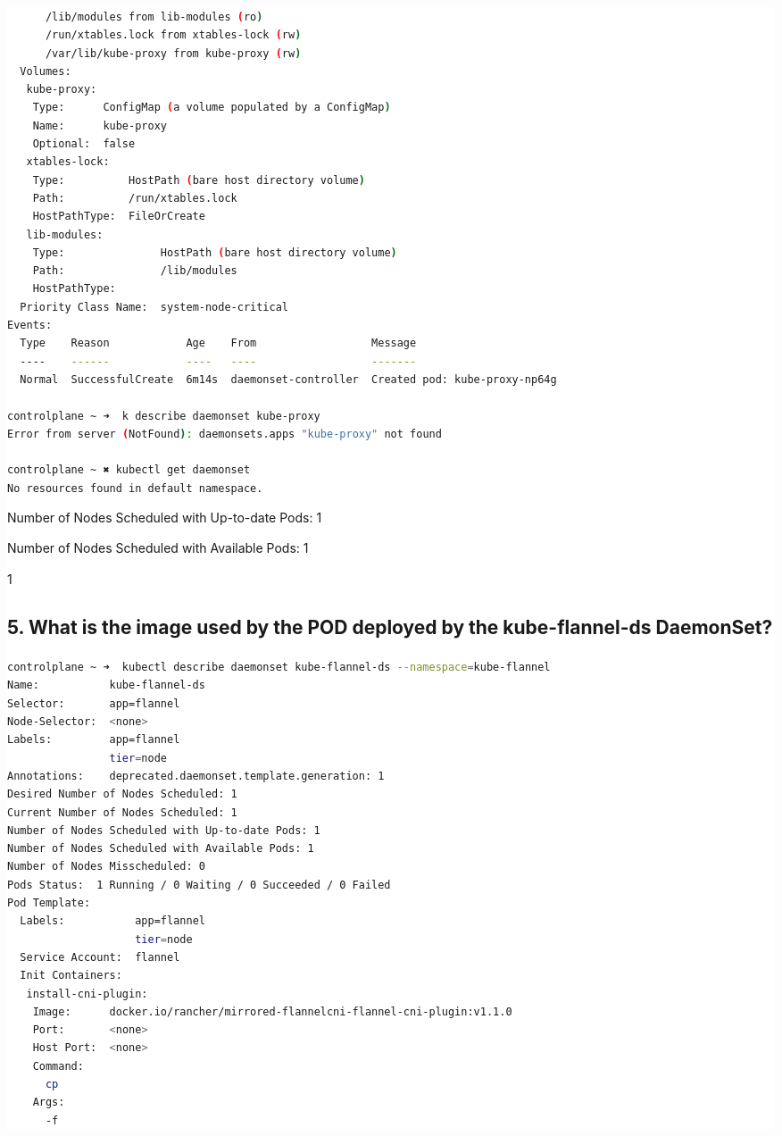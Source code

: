 ```bash
      /lib/modules from lib-modules (ro)
      /run/xtables.lock from xtables-lock (rw)
      /var/lib/kube-proxy from kube-proxy (rw)
  Volumes:
   kube-proxy:
    Type:      ConfigMap (a volume populated by a ConfigMap)
    Name:      kube-proxy
    Optional:  false
   xtables-lock:
    Type:          HostPath (bare host directory volume)
    Path:          /run/xtables.lock
    HostPathType:  FileOrCreate
   lib-modules:
    Type:               HostPath (bare host directory volume)
    Path:               /lib/modules
    HostPathType:       
  Priority Class Name:  system-node-critical
Events:
  Type    Reason            Age    From                  Message
  ----    ------            ----   ----                  -------
  Normal  SuccessfulCreate  6m14s  daemonset-controller  Created pod: kube-proxy-np64g

controlplane ~ ➜  k describe daemonset kube-proxy
Error from server (NotFound): daemonsets.apps "kube-proxy" not found

controlplane ~ ✖ kubectl get daemonset
No resources found in default namespace.
```
Number of Nodes Scheduled with Up-to-date Pods: 1

Number of Nodes Scheduled with Available Pods: 1

1

## 5. What is the image used by the POD deployed by the kube-flannel-ds DaemonSet?
```bash
controlplane ~ ➜  kubectl describe daemonset kube-flannel-ds --namespace=kube-flannel
Name:           kube-flannel-ds
Selector:       app=flannel
Node-Selector:  <none>
Labels:         app=flannel
                tier=node
Annotations:    deprecated.daemonset.template.generation: 1
Desired Number of Nodes Scheduled: 1
Current Number of Nodes Scheduled: 1
Number of Nodes Scheduled with Up-to-date Pods: 1
Number of Nodes Scheduled with Available Pods: 1
Number of Nodes Misscheduled: 0
Pods Status:  1 Running / 0 Waiting / 0 Succeeded / 0 Failed
Pod Template:
  Labels:           app=flannel
                    tier=node
  Service Account:  flannel
  Init Containers:
   install-cni-plugin:
    Image:      docker.io/rancher/mirrored-flannelcni-flannel-cni-plugin:v1.1.0
    Port:       <none>
    Host Port:  <none>
    Command:
      cp
    Args:
      -f
```